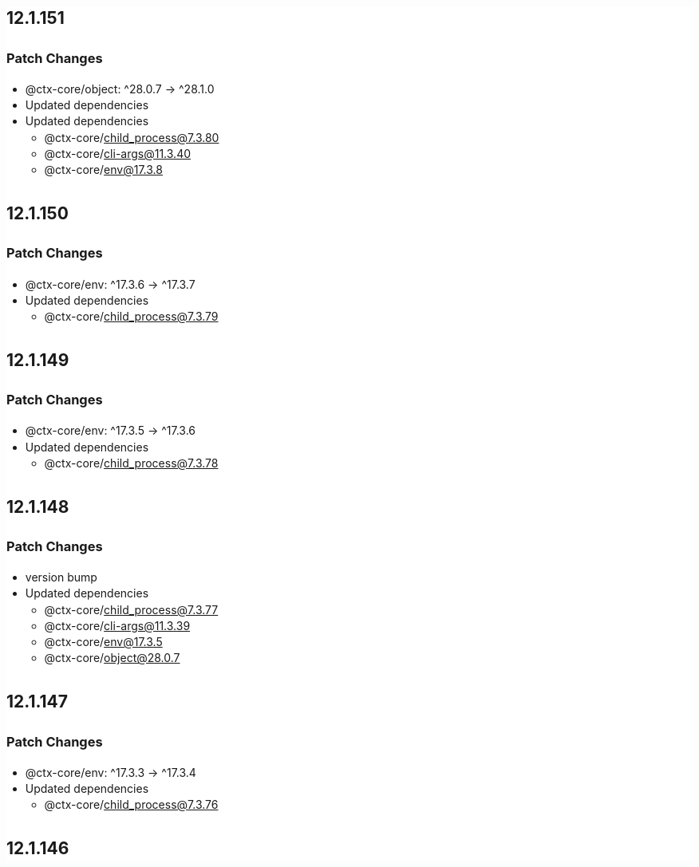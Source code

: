 ## 12.1.151

### Patch Changes

- @ctx-core/object: ^28.0.7 -> ^28.1.0
- Updated dependencies
- Updated dependencies
  - @ctx-core/child_process@7.3.80
  - @ctx-core/cli-args@11.3.40
  - @ctx-core/env@17.3.8

## 12.1.150

### Patch Changes

- @ctx-core/env: ^17.3.6 -> ^17.3.7
- Updated dependencies
  - @ctx-core/child_process@7.3.79

## 12.1.149

### Patch Changes

- @ctx-core/env: ^17.3.5 -> ^17.3.6
- Updated dependencies
  - @ctx-core/child_process@7.3.78

## 12.1.148

### Patch Changes

- version bump
- Updated dependencies
  - @ctx-core/child_process@7.3.77
  - @ctx-core/cli-args@11.3.39
  - @ctx-core/env@17.3.5
  - @ctx-core/object@28.0.7

## 12.1.147

### Patch Changes

- @ctx-core/env: ^17.3.3 -> ^17.3.4
- Updated dependencies
  - @ctx-core/child_process@7.3.76

## 12.1.146
